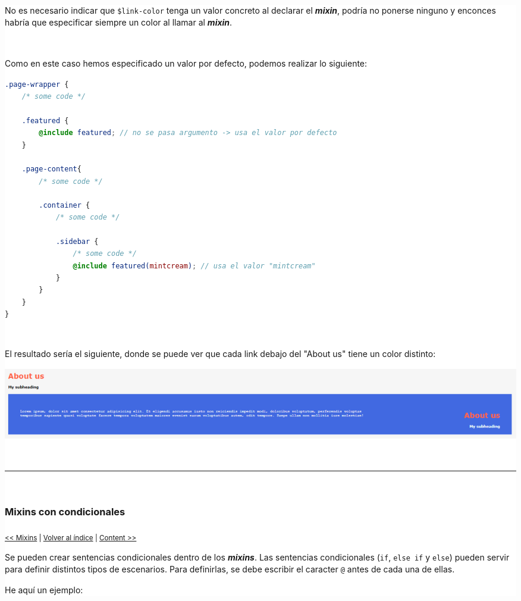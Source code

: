 No es necesario indicar que `$link-color` tenga un valor concreto al declarar el ***mixin***, podría no ponerse ninguno y enconces habría que especificar siempre un color al llamar al ***mixin***.

<br>

Como en este caso hemos especificado un valor por defecto, podemos realizar lo siguiente:

``` scss
.page-wrapper {
    /* some code */

    .featured {
        @include featured; // no se pasa argumento -> usa el valor por defecto
    }

    .page-content{
        /* some code */

        .container {
            /* some code */

            .sidebar {
                /* some code */
                @include featured(mintcream); // usa el valor "mintcream"
            }
        }
    }
}
```

<br>

El resultado sería el siguiente, donde se puede ver que cada link debajo del "About us" tiene un color distinto:

![00-mixin-with-arguments.png](./images/02-mixins/00-mixin-with-arguments.png)


<br><hr><br>


### Mixins con condicionales

<sub>[<< Mixins](#mixins) | [Volver al índice](#indice) | [Content >>](#content)</sub>

Se pueden crear sentencias condicionales dentro de los ***mixins***. Las sentencias condicionales (`if`, `else if` y `else`) pueden servir para definir distintos tipos de escenarios. Para definirlas, se debe escribir el caracter `@` antes de cada una de ellas.

He aquí un ejemplo:

